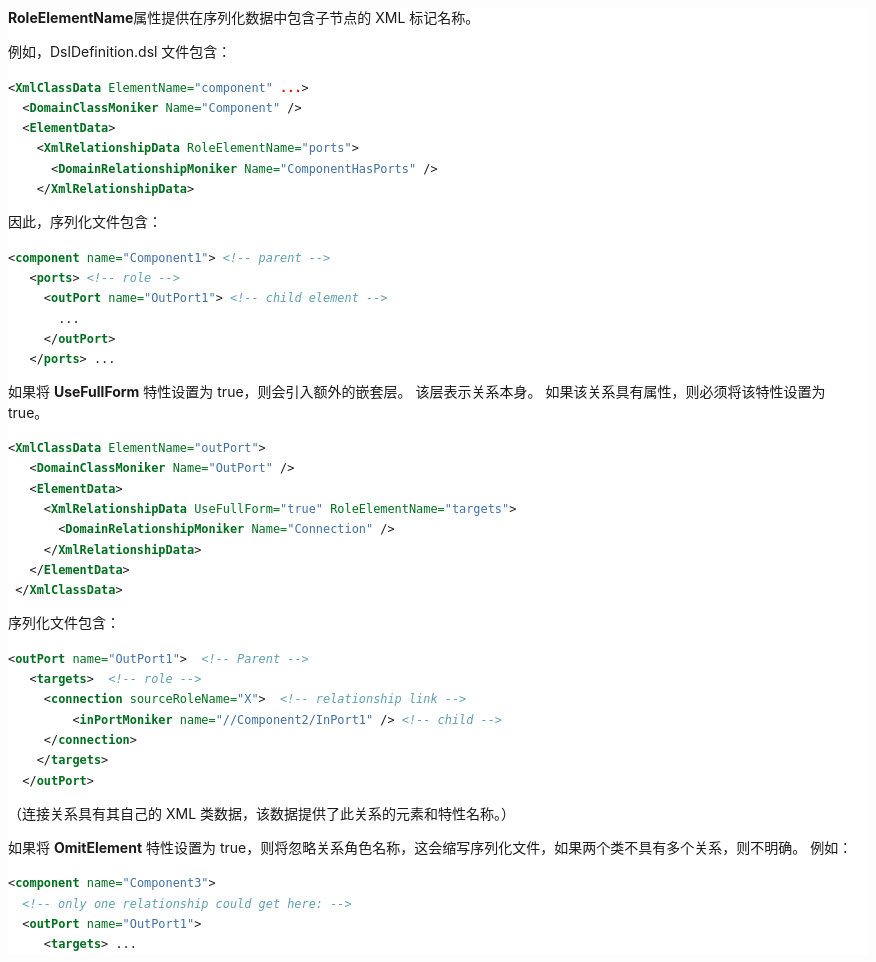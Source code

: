 **RoleElementName**属性提供在序列化数据中包含子节点的 XML 标记名称。

例如，DslDefinition.dsl 文件包含：

```xml
<XmlClassData ElementName="component" ...>
  <DomainClassMoniker Name="Component" />
  <ElementData>
    <XmlRelationshipData RoleElementName="ports">
      <DomainRelationshipMoniker Name="ComponentHasPorts" />
    </XmlRelationshipData>
```

因此，序列化文件包含：

```xml
<component name="Component1"> <!-- parent -->
   <ports> <!-- role -->
     <outPort name="OutPort1"> <!-- child element -->
       ...
     </outPort>
   </ports> ...
```

如果将 **UseFullForm** 特性设置为 true，则会引入额外的嵌套层。 该层表示关系本身。 如果该关系具有属性，则必须将该特性设置为 true。

```xml
<XmlClassData ElementName="outPort">
   <DomainClassMoniker Name="OutPort" />
   <ElementData>
     <XmlRelationshipData UseFullForm="true" RoleElementName="targets">
       <DomainRelationshipMoniker Name="Connection" />
     </XmlRelationshipData>
   </ElementData>
 </XmlClassData>
```

序列化文件包含：

```xml
<outPort name="OutPort1">  <!-- Parent -->
   <targets>  <!-- role -->
     <connection sourceRoleName="X">  <!-- relationship link -->
         <inPortMoniker name="//Component2/InPort1" /> <!-- child -->
     </connection>
    </targets>
  </outPort>
```

（连接关系具有其自己的 XML 类数据，该数据提供了此关系的元素和特性名称。）

如果将 **OmitElement** 特性设置为 true，则将忽略关系角色名称，这会缩写序列化文件，如果两个类不具有多个关系，则不明确。 例如：

```xml
<component name="Component3">
  <!-- only one relationship could get here: -->
  <outPort name="OutPort1">
     <targets> ...
```
